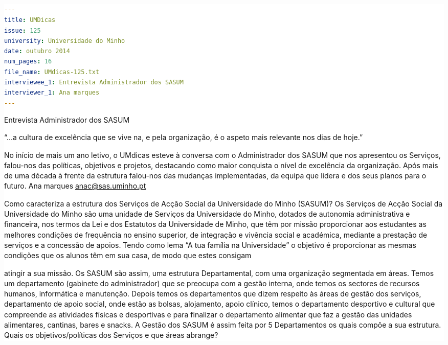 ```yaml
---
title: UMDicas
issue: 125
university: Universidade do Minho
date: outubro 2014
num_pages: 16
file_name: UMdicas-125.txt
interviewee_1: Entrevista Administrador dos SASUM
interviewer_1: Ana marques
---
```


Entrevista Administrador dos SASUM

“...a cultura de excelência que se vive na, e pela organização, é o aspeto mais relevante
nos dias de hoje.”

No início de mais um ano letivo, o UMdicas esteve à
conversa com o Administrador dos SASUM que nos
apresentou os Serviços, falou-nos das políticas, objetivos e projetos, destacando como maior conquista o nível de excelência da organização. Após mais
de uma década à frente da estrutura falou-nos das
mudanças implementadas, da equipa que lidera e
dos seus planos para o futuro.
Ana marques
anac@sas.uminho.pt

Como caracteriza a estrutura dos Serviços
de Acção Social da Universidade do Minho
(SASUM)?
Os Serviços de Acção Social da Universidade do Minho são uma unidade de Serviços da Universidade
do Minho, dotados de autonomia administrativa e
financeira, nos termos da Lei e dos Estatutos da
Universidade de Minho, que têm por missão proporcionar aos estudantes as melhores condições
de frequência no ensino superior, de integração e
vivência social e académica, mediante a prestação
de serviços e a concessão de apoios. Tendo como
lema “A tua família na Universidade” o objetivo é
proporcionar as mesmas condições que os alunos
têm em sua casa, de modo que estes consigam

atingir a sua missão.
Os SASUM são assim, uma estrutura Departamental, com uma organização segmentada em áreas.
Temos um departamento (gabinete do administrador) que se preocupa com a gestão interna, onde
temos os sectores de recursos humanos, informática e manutenção.
Depois temos os departamentos que dizem respeito às áreas de gestão dos serviços, departamento
de apoio social, onde estão as bolsas, alojamento,
apoio clínico, temos o departamento desportivo e
cultural que compreende as atividades físicas e desportivas e para finalizar o departamento alimentar
que faz a gestão das unidades alimentares, cantinas, bares e snacks. A Gestão dos SASUM é assim
feita por 5 Departamentos os quais compõe a sua
estrutura.
Quais os objetivos/políticas dos Serviços e
que áreas abrange?
